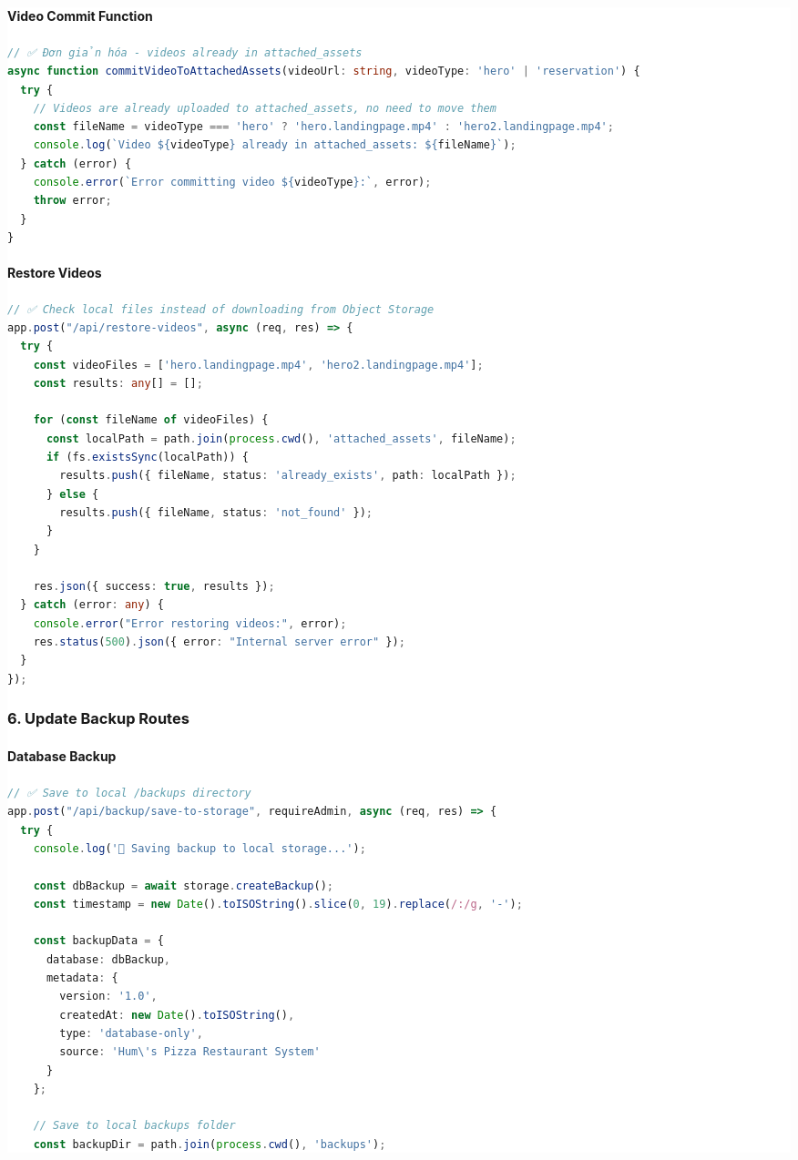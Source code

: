 #### Video Commit Function
```typescript
// ✅ Đơn giản hóa - videos already in attached_assets
async function commitVideoToAttachedAssets(videoUrl: string, videoType: 'hero' | 'reservation') {
  try {
    // Videos are already uploaded to attached_assets, no need to move them
    const fileName = videoType === 'hero' ? 'hero.landingpage.mp4' : 'hero2.landingpage.mp4';
    console.log(`Video ${videoType} already in attached_assets: ${fileName}`);
  } catch (error) {
    console.error(`Error committing video ${videoType}:`, error);
    throw error;
  }
}
```

#### Restore Videos
```typescript
// ✅ Check local files instead of downloading from Object Storage
app.post("/api/restore-videos", async (req, res) => {
  try {
    const videoFiles = ['hero.landingpage.mp4', 'hero2.landingpage.mp4'];
    const results: any[] = [];
    
    for (const fileName of videoFiles) {
      const localPath = path.join(process.cwd(), 'attached_assets', fileName);
      if (fs.existsSync(localPath)) {
        results.push({ fileName, status: 'already_exists', path: localPath });
      } else {
        results.push({ fileName, status: 'not_found' });
      }
    }
    
    res.json({ success: true, results });
  } catch (error: any) {
    console.error("Error restoring videos:", error);
    res.status(500).json({ error: "Internal server error" });
  }
});
```

### 6. Update Backup Routes

#### Database Backup
```typescript
// ✅ Save to local /backups directory
app.post("/api/backup/save-to-storage", requireAdmin, async (req, res) => {
  try {
    console.log('💾 Saving backup to local storage...');
    
    const dbBackup = await storage.createBackup();
    const timestamp = new Date().toISOString().slice(0, 19).replace(/:/g, '-');
    
    const backupData = {
      database: dbBackup,
      metadata: {
        version: '1.0',
        createdAt: new Date().toISOString(),
        type: 'database-only',
        source: 'Hum\'s Pizza Restaurant System'
      }
    };
    
    // Save to local backups folder
    const backupDir = path.join(process.cwd(), 'backups');
```